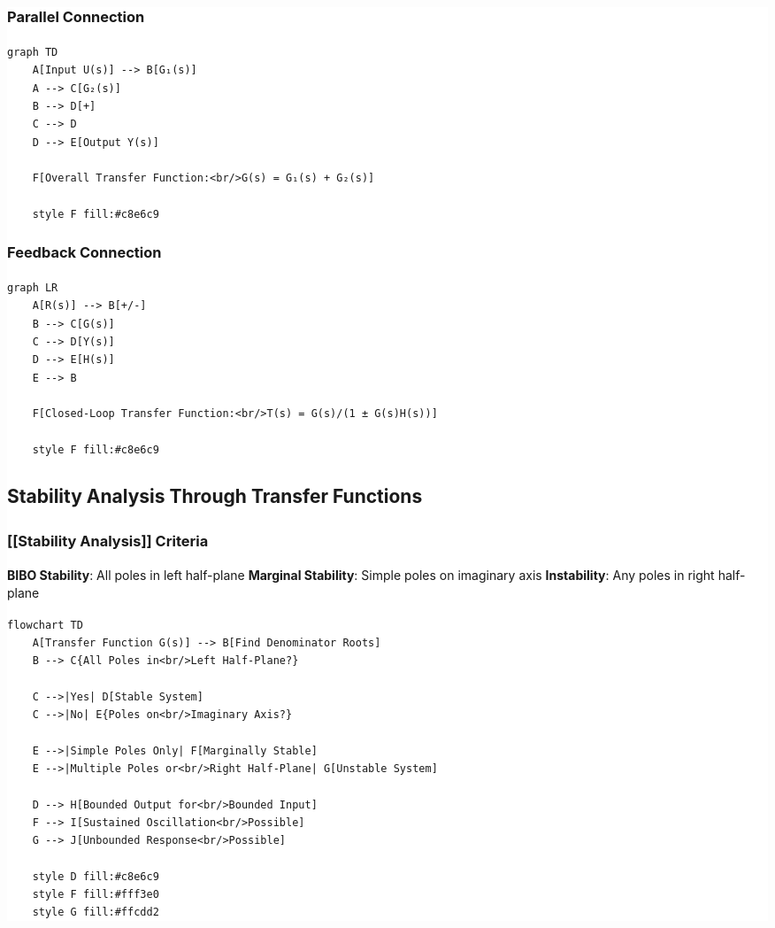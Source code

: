 ### Parallel Connection

```mermaid
graph TD
    A[Input U(s)] --> B[G₁(s)]
    A --> C[G₂(s)]
    B --> D[+]
    C --> D
    D --> E[Output Y(s)]
    
    F[Overall Transfer Function:<br/>G(s) = G₁(s) + G₂(s)]
    
    style F fill:#c8e6c9
```

### Feedback Connection

```mermaid
graph LR
    A[R(s)] --> B[+/-]
    B --> C[G(s)]
    C --> D[Y(s)]
    D --> E[H(s)]
    E --> B
    
    F[Closed-Loop Transfer Function:<br/>T(s) = G(s)/(1 ± G(s)H(s))]
    
    style F fill:#c8e6c9
```

## Stability Analysis Through Transfer Functions

### **[[Stability Analysis]]** Criteria

**BIBO Stability**: All poles in left half-plane
**Marginal Stability**: Simple poles on imaginary axis
**Instability**: Any poles in right half-plane

```mermaid
flowchart TD
    A[Transfer Function G(s)] --> B[Find Denominator Roots]
    B --> C{All Poles in<br/>Left Half-Plane?}
    
    C -->|Yes| D[Stable System]
    C -->|No| E{Poles on<br/>Imaginary Axis?}
    
    E -->|Simple Poles Only| F[Marginally Stable]
    E -->|Multiple Poles or<br/>Right Half-Plane| G[Unstable System]
    
    D --> H[Bounded Output for<br/>Bounded Input]
    F --> I[Sustained Oscillation<br/>Possible]
    G --> J[Unbounded Response<br/>Possible]
    
    style D fill:#c8e6c9
    style F fill:#fff3e0
    style G fill:#ffcdd2
```
